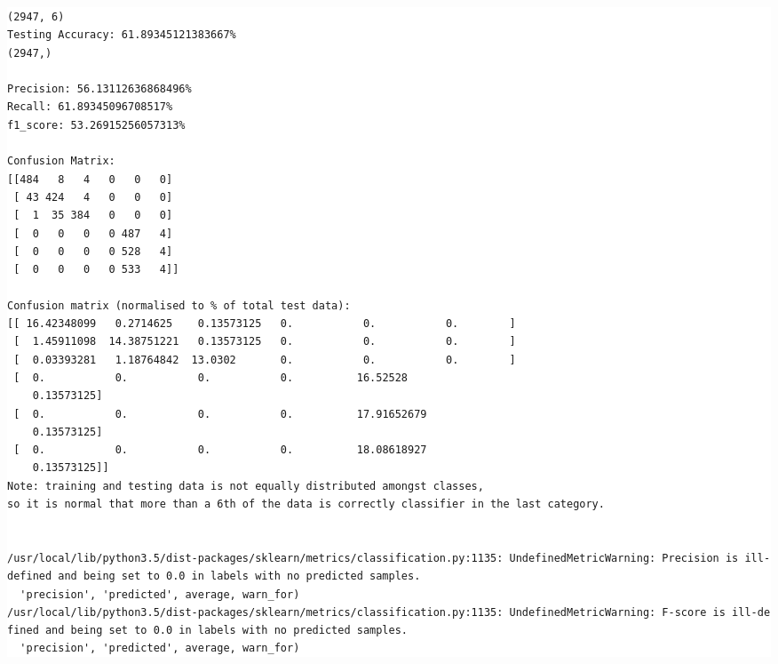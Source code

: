     (2947, 6)
    Testing Accuracy: 61.89345121383667%
    (2947,)
    
    Precision: 56.13112636868496%
    Recall: 61.89345096708517%
    f1_score: 53.26915256057313%
    
    Confusion Matrix:
    [[484   8   4   0   0   0]
     [ 43 424   4   0   0   0]
     [  1  35 384   0   0   0]
     [  0   0   0   0 487   4]
     [  0   0   0   0 528   4]
     [  0   0   0   0 533   4]]
    
    Confusion matrix (normalised to % of total test data):
    [[ 16.42348099   0.2714625    0.13573125   0.           0.           0.        ]
     [  1.45911098  14.38751221   0.13573125   0.           0.           0.        ]
     [  0.03393281   1.18764842  13.0302       0.           0.           0.        ]
     [  0.           0.           0.           0.          16.52528
        0.13573125]
     [  0.           0.           0.           0.          17.91652679
        0.13573125]
     [  0.           0.           0.           0.          18.08618927
        0.13573125]]
    Note: training and testing data is not equally distributed amongst classes, 
    so it is normal that more than a 6th of the data is correctly classifier in the last category.


    /usr/local/lib/python3.5/dist-packages/sklearn/metrics/classification.py:1135: UndefinedMetricWarning: Precision is ill-defined and being set to 0.0 in labels with no predicted samples.
      'precision', 'predicted', average, warn_for)
    /usr/local/lib/python3.5/dist-packages/sklearn/metrics/classification.py:1135: UndefinedMetricWarning: F-score is ill-defined and being set to 0.0 in labels with no predicted samples.
      'precision', 'predicted', average, warn_for)


